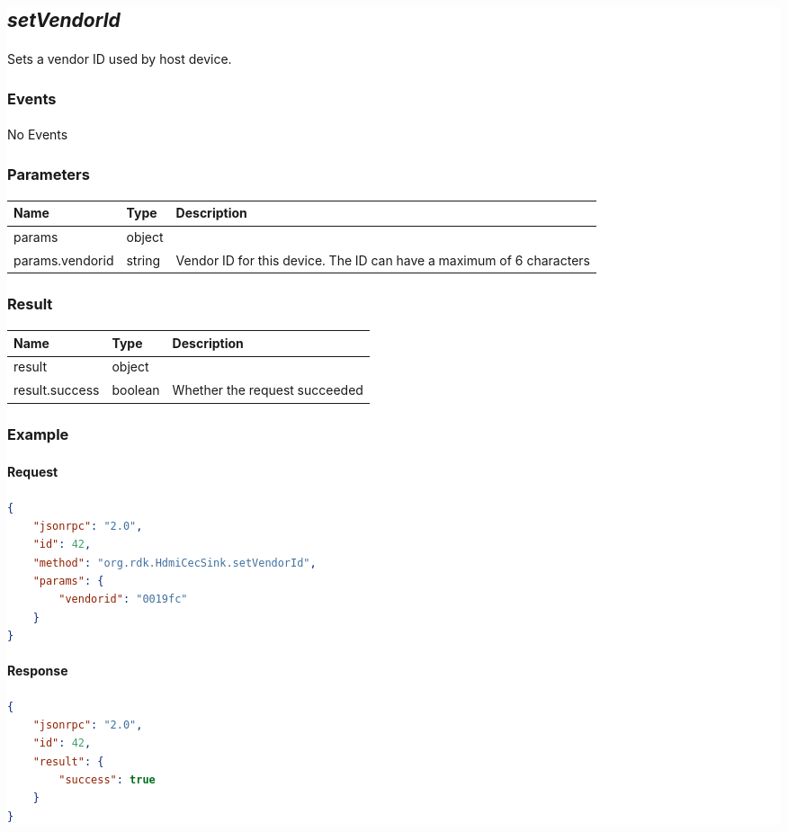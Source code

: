<a name="setVendorId"></a>
## *setVendorId*

Sets a vendor ID used by host device.

### Events

No Events

### Parameters

| Name | Type | Description |
| :-------- | :-------- | :-------- |
| params | object |  |
| params.vendorid | string | Vendor ID for this device. The ID can have a maximum of 6 characters |

### Result

| Name | Type | Description |
| :-------- | :-------- | :-------- |
| result | object |  |
| result.success | boolean | Whether the request succeeded |

### Example

#### Request

```json
{
    "jsonrpc": "2.0",
    "id": 42,
    "method": "org.rdk.HdmiCecSink.setVendorId",
    "params": {
        "vendorid": "0019fc"
    }
}
```

#### Response

```json
{
    "jsonrpc": "2.0",
    "id": 42,
    "result": {
        "success": true
    }
}
```
